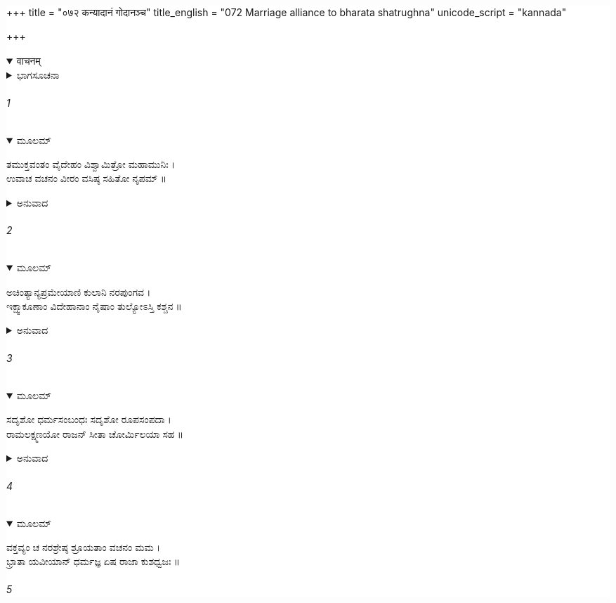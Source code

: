 +++
title = "०७२ कन्यादानं गोदानञ्च"
title_english = "072 Marriage alliance to bharata shatrughna"
unicode_script = "kannada"

+++
<details open><summary>वाचनम्</summary>

<div class="audioEmbed"  caption="श्रीराम-हरिसीताराममूर्ति-घनपाठिभ्यां वचनम्" src="https://archive.org/download/Ramayana-recitation-Sriram-harisItArAmamUrti-Ghanapaati-v2/Kanda_1/Kanda_1_BK-072-Kanya_Daanam_Godaanam_Cha.mp3"></div>
</details>



<details><summary>ಭಾಗಸೂಚನಾ</summary></details>

###### 1


<details open><summary>ಮೂಲಮ್</summary>

ತಮುಕ್ತವಂತಂ ವೈದೇಹಂ ವಿಶ್ವಾಮಿತ್ರೋ ಮಹಾಮುನಿಃ ।  
ಉವಾಚ ವಚನಂ ವೀರಂ ವಸಿಷ್ಠ ಸಹಿತೋ ನೃಪಮ್ ॥
</details>

<details><summary>ಅನುವಾದ</summary></details>

###### 2


<details open><summary>ಮೂಲಮ್</summary>

ಅಚಿಂತ್ಯಾನ್ಯಪ್ರಮೇಯಾಣಿ ಕುಲಾನಿ ನರಪುಂಗವ ।  
ಇಕ್ಷ್ವಾಕೂಣಾಂ ವಿದೇಹಾನಾಂ ನೈಷಾಂ ತುಲ್ಯೋಽಸ್ತಿ ಕಶ್ಚನ ॥
</details>

<details><summary>ಅನುವಾದ</summary></details>

###### 3


<details open><summary>ಮೂಲಮ್</summary>

ಸದೃಶೋ ಧರ್ಮಸಂಬಂಧಃ ಸದೃಶೋ ರೂಪಸಂಪದಾ ।  
ರಾಮಲಕ್ಷ್ಮಣಯೋ ರಾಜನ್ ಸೀತಾ ಚೋರ್ಮಿಲಯಾ ಸಹ ॥
</details>

<details><summary>ಅನುವಾದ</summary></details>

###### 4


<details open><summary>ಮೂಲಮ್</summary>

ವಕ್ತವ್ಯಂ ಚ ನರಶ್ರೇಷ್ಠ ಶ್ರೂಯತಾಂ ವಚನಂ ಮಮ ।  
ಭ್ರಾತಾ ಯವೀಯಾನ್ ಧರ್ಮಜ್ಞ ಏಷ ರಾಜಾ ಕುಶಧ್ವಜಃ ॥
</details>

###### 5

